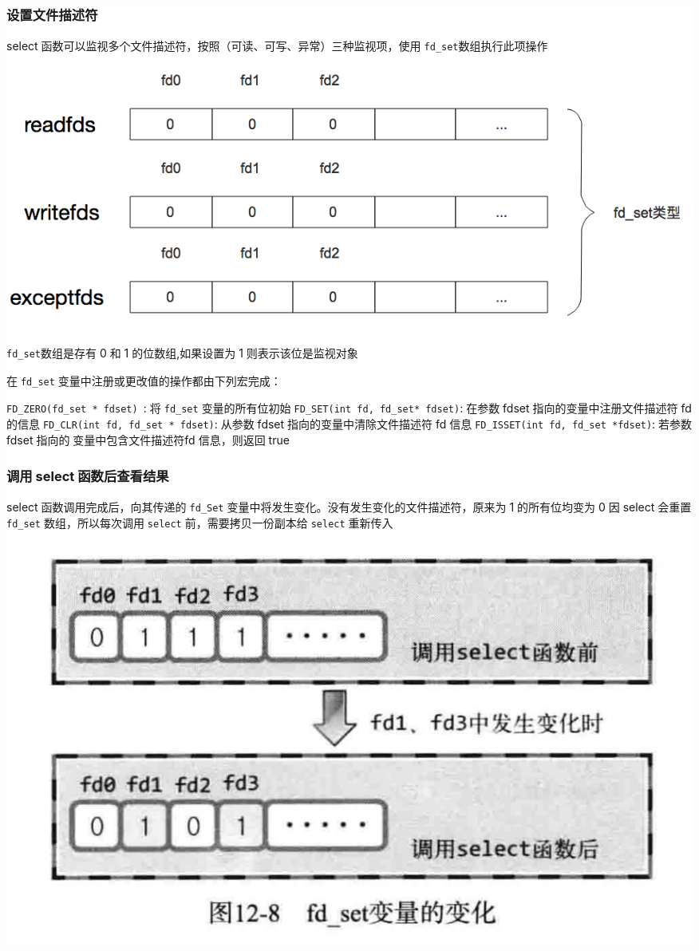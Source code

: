 
### **设置文件描述符**

select 函数可以监视多个文件描述符，按照（可读、可写、异常）三种监视项，使用 `fd_set`数组执行此项操作

<img src="/assets/images/blog/select_fdset.png">

`fd_set`数组是存有 0 和 1 的位数组,如果设置为 1 则表示该位是监视对象

在 `fd_set` 变量中注册或更改值的操作都由下列宏完成：

`FD_ZERO(fd_set * fdset) `: 将 `fd_set` 变量的所有位初始
`FD_SET(int fd, fd_set* fdset)`: 在参数 fdset 指向的变量中注册文件描述符 fd 的信息
`FD_CLR(int fd, fd_set * fdset)`: 从参数 fdset 指向的变量中清除文件描述符 fd 信息
`FD_ISSET(int fd, fd_set *fdset)`: 若参数 fdset 指向的 变量中包含文件描述符fd 信息，则返回 true

### **调用 select 函数后查看结果**

select 函数调用完成后，向其传递的 `fd_Set` 变量中将发生变化。没有发生变化的文件描述符，原来为 1 的所有位均变为 0
因 select 会重置 `fd_set` 数组，所以每次调用 `select` 前，需要拷贝一份副本给 `select` 重新传入

<img src="/assets/images/blog/12_select01.png" />
